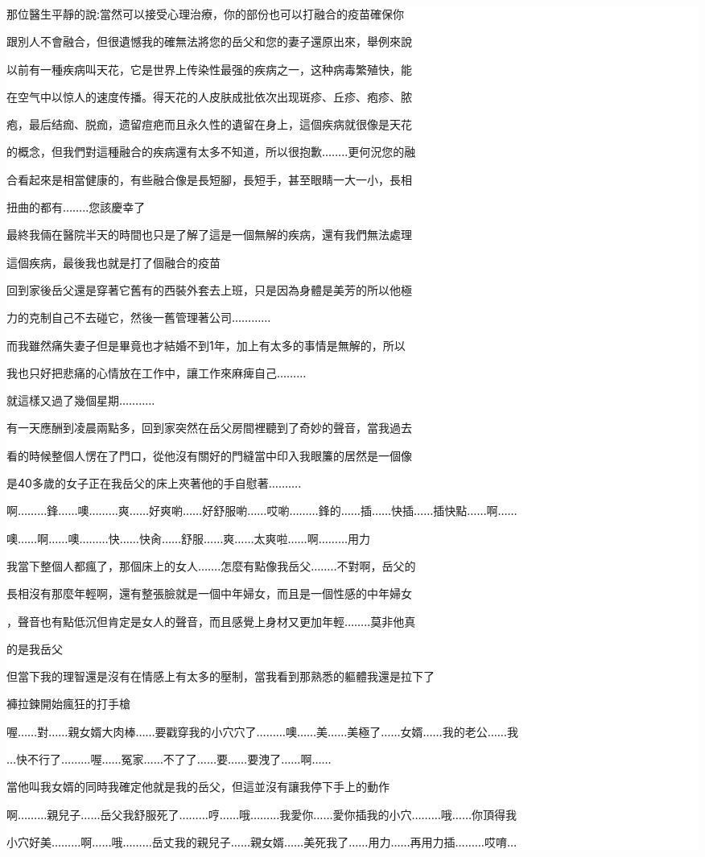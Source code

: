 那位醫生平靜的說:當然可以接受心理治療，你的部份也可以打融合的疫苗確保你

跟別人不會融合，但很遺憾我的確無法將您的岳父和您的妻子還原出來，舉例來說

以前有一種疾病叫天花，它是世界上传染性最强的疾病之一，这种病毒繁殖快，能

在空气中以惊人的速度传播。得天花的人皮肤成批依次出现斑疹、丘疹、疱疹、脓

疱，最后结痂、脱痂，遗留痘疤而且永久性的遺留在身上，這個疾病就很像是天花

的概念，但我們對這種融合的疾病還有太多不知道，所以很抱歉……..更何況您的融

合看起來是相當健康的，有些融合像是長短腳，長短手，甚至眼睛一大一小，長相

扭曲的都有……..您該慶幸了

最終我倆在醫院半天的時間也只是了解了這是一個無解的疾病，還有我們無法處理

這個疾病，最後我也就是打了個融合的疫苗

回到家後岳父還是穿著它舊有的西裝外套去上班，只是因為身體是美芳的所以他極

力的克制自己不去碰它，然後一舊管理著公司…………

而我雖然痛失妻子但是畢竟也才結婚不到1年，加上有太多的事情是無解的，所以

我也只好把悲痛的心情放在工作中，讓工作來麻痺自己………

就這樣又過了幾個星期………..

有一天應酬到凌晨兩點多，回到家突然在岳父房間裡聽到了奇妙的聲音，當我過去

看的時候整個人愣在了門口，從他沒有關好的門縫當中印入我眼簾的居然是一個像

是40多歲的女子正在我岳父的床上夾著他的手自慰著……….

啊………鋒……噢………爽……好爽喲……好舒服喲……哎喲………鋒的……插……快插……插快點……啊……

噢……啊……噢………快……快肏……舒服……爽……太爽啦……啊………用力

我當下整個人都瘋了，那個床上的女人…….怎麼有點像我岳父……..不對啊，岳父的

長相沒有那麼年輕啊，還有整張臉就是一個中年婦女，而且是一個性感的中年婦女

，聲音也有點低沉但肯定是女人的聲音，而且感覺上身材又更加年輕……..莫非他真

的是我岳父

但當下我的理智還是沒有在情感上有太多的壓制，當我看到那熟悉的軀體我還是拉下了

褲拉鍊開始瘋狂的打手槍



喔……對……親女婿大肉棒……要戳穿我的小穴穴了………噢……美……美極了……女婿……我的老公……我

…快不行了………喔……冤家……不了了……要……要洩了……啊……

當他叫我女婿的同時我確定他就是我的岳父，但這並沒有讓我停下手上的動作





啊………親兒子……岳父我舒服死了………哼……哦………我愛你……愛你插我的小穴………哦……你頂得我

小穴好美………啊……哦………岳丈我的親兒子……親女婿……美死我了……用力……再用力插………哎唷…
